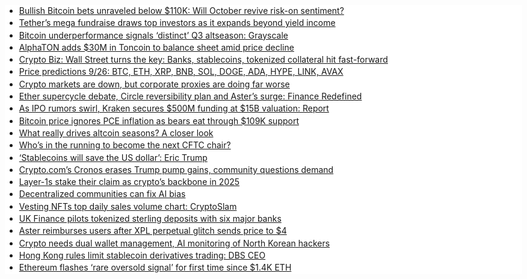   - [Bullish Bitcoin bets unraveled below $110K: Will October revive risk-on sentiment?](https://cointelegraph.com/news/bullish-bitcoin-bets-unraveled-below-dollar110k-will-october-revive-risk-on-sentiment?utm_source=rss_feed&utm_medium=rss&utm_campaign=rss_partner_inbound)
  - [Tether’s mega fundraise draws top investors as it expands beyond yield income](https://cointelegraph.com/news/softbank-ark-tether-20b-funding-500b-valuation?utm_source=rss_feed&utm_medium=rss&utm_campaign=rss_partner_inbound)
  - [Bitcoin underperformance signals ‘distinct’ Q3 altseason: Grayscale](https://cointelegraph.com/news/bitcoin-underperformance-distinct-q3-altseason?utm_source=rss_feed&utm_medium=rss&utm_campaign=rss_partner_inbound)
  - [AlphaTON adds $30M in Toncoin to balance sheet amid price decline](https://cointelegraph.com/news/alphaton-adds-30m-toncoin-balance-sheet-price-decline?utm_source=rss_feed&utm_medium=rss&utm_campaign=rss_partner_inbound)
  - [Crypto Biz: Wall Street turns the key: Banks, stablecoins, tokenized collateral hit fast-forward](https://cointelegraph.com/news/crypto-biz-banks-stablecoins-tokenized-collateral-etrade?utm_source=rss_feed&utm_medium=rss&utm_campaign=rss_partner_inbound)
  - [Price predictions 9/26: BTC, ETH, XRP, BNB, SOL, DOGE, ADA, HYPE, LINK, AVAX](https://cointelegraph.com/news/price-predictions-9-26-btc-eth-xrp-bnb-sol-doge-ada-hype-link-avax?utm_source=rss_feed&utm_medium=rss&utm_campaign=rss_partner_inbound)
  - [Crypto markets are down, but corporate proxies are doing far worse](https://cointelegraph.com/news/crypto-markets-down-corporate-proxies-far-worse?utm_source=rss_feed&utm_medium=rss&utm_campaign=rss_partner_inbound)
  - [Ether supercycle debate, Circle reversibility plan and Aster’s surge: Finance Redefined](https://cointelegraph.com/news/ether-supercycle-circle-reversibility-plan-aster-finance-redefined?utm_source=rss_feed&utm_medium=rss&utm_campaign=rss_partner_inbound)
  - [As IPO rumors swirl, Kraken secures $500M funding at $15B valuation: Report](https://cointelegraph.com/news/kraken-500m-raise-15b-valuation-ipo-speculation?utm_source=rss_feed&utm_medium=rss&utm_campaign=rss_partner_inbound)
  - [Bitcoin price ignores PCE inflation as bears eat through $109K support](https://cointelegraph.com/news/bitcoin-price-ignores-pce-inflation-bears-eat-109k-support?utm_source=rss_feed&utm_medium=rss&utm_campaign=rss_partner_inbound)
  - [What really drives altcoin seasons? A closer look](https://cointelegraph.com/explained/what-really-drives-altcoin-seasons-a-closer-look?utm_source=rss_feed&utm_medium=rss&utm_campaign=rss_partner_inbound)
  - [Who’s in the running to become the next CFTC chair?](https://cointelegraph.com/news/cftc-chair-crypto-nominees-list?utm_source=rss_feed&utm_medium=rss&utm_campaign=rss_partner_inbound)
  - [‘Stablecoins will save the US dollar’: Eric Trump](https://cointelegraph.com/news/stablecoins-will-save-the-us-dollar-president-s-son-eric-trump?utm_source=rss_feed&utm_medium=rss&utm_campaign=rss_partner_inbound)
  - [Crypto.com’s Cronos erases Trump pump gains, community questions demand](https://cointelegraph.com/news/cro-erases-trump-pump-gains-community-questions-demand?utm_source=rss_feed&utm_medium=rss&utm_campaign=rss_partner_inbound)
  - [Layer-1s stake their claim as crypto’s backbone in 2025](https://cointelegraph.com/news/layer-1s-stake-their-claim-as-crypto-s-backbone-in-2025?utm_source=rss_feed&utm_medium=rss&utm_campaign=rss_partner_inbound)
  - [Decentralized communities can fix AI bias](https://cointelegraph.com/news/network-states-ai?utm_source=rss_feed&utm_medium=rss&utm_campaign=rss_partner_inbound)
  - [Vesting NFTs top daily sales volume chart: CryptoSlam](https://cointelegraph.com/news/vesting-nfts-top-daily-sales-volumes-chart-cryptoslam?utm_source=rss_feed&utm_medium=rss&utm_campaign=rss_partner_inbound)
  - [UK Finance pilots tokenized sterling deposits with six major banks](https://cointelegraph.com/news/uk-finance-tokenized-sterling-deposits-barclays-hsbc-quant?utm_source=rss_feed&utm_medium=rss&utm_campaign=rss_partner_inbound)
  - [Aster reimburses users after XPL perpetual glitch sends price to $4](https://cointelegraph.com/news/aster-xpl-perp-glitch-reimbursements-perp-dex-volumes-104b?utm_source=rss_feed&utm_medium=rss&utm_campaign=rss_partner_inbound)
  - [Crypto needs dual wallet management, AI monitoring of North Korean hackers](https://cointelegraph.com/news/crypto-dual-wallet-ai-monitoring-for-north-korean-hackers?utm_source=rss_feed&utm_medium=rss&utm_campaign=rss_partner_inbound)
  - [Hong Kong rules limit stablecoin derivatives trading: DBS CEO](https://cointelegraph.com/news/hong-kong-s-regulation-limits-stablecoin-derivative-trading-dbs-hong-kong-ceo?utm_source=rss_feed&utm_medium=rss&utm_campaign=rss_partner_inbound)
  - [Ethereum flashes ‘rare oversold signal’ for first time since $1.4K ETH](https://cointelegraph.com/news/ethereum-flashes-rare-oversold-signal-since-1-4k-eth-price?utm_source=rss_feed&utm_medium=rss&utm_campaign=rss_partner_inbound)